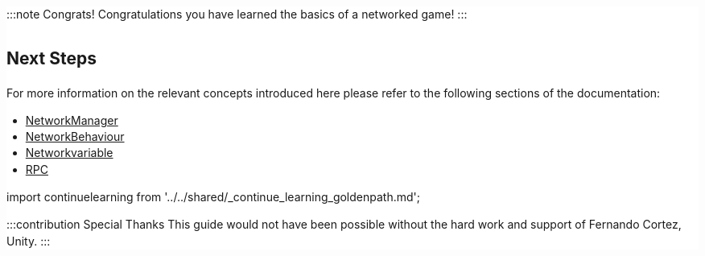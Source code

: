 <iframe src="https://www.youtube.com/embed/khZh7lZPzqc?playlist=khZh7lZPzqc&loop=1&&autoplay=0&controls=1&showinfo=0&mute=1"   width="854px"
        height="480px" className="video-container" frameborder="0" position="relative" allow="accelerometer; autoplay; loop; playlist; clipboard-write; encrypted-media; gyroscope; picture-in-picture"  allowfullscreen=""></iframe>


:::note Congrats!
Congratulations you have learned the basics of a networked game!
:::

## Next Steps

For more information on the relevant concepts introduced here please refer to the following sections of the documentation:

- [NetworkManager](../../components/networkmanager)
- [NetworkBehaviour](../../basics/networkbehavior)
- [Networkvariable](../../basics/networkvariable)
- [RPC](../../advanced-topics/messaging-system)

import continuelearning from '../../shared/_continue_learning_goldenpath.md';

<continuelearning/>

:::contribution Special Thanks
This guide would not have been possible without the hard work and support of Fernando Cortez, Unity. 
:::
